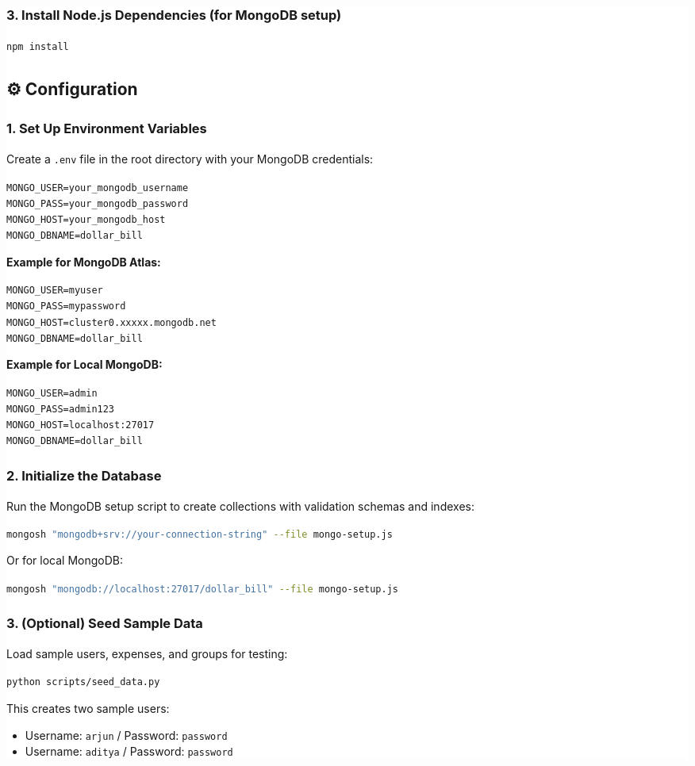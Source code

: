 ### 3. Install Node.js Dependencies (for MongoDB setup)

```bash
npm install
```

## ⚙️ Configuration

### 1. Set Up Environment Variables

Create a `.env` file in the root directory with your MongoDB credentials:

```env
MONGO_USER=your_mongodb_username
MONGO_PASS=your_mongodb_password
MONGO_HOST=your_mongodb_host
MONGO_DBNAME=dollar_bill
```

**Example for MongoDB Atlas:**
```env
MONGO_USER=myuser
MONGO_PASS=mypassword
MONGO_HOST=cluster0.xxxxx.mongodb.net
MONGO_DBNAME=dollar_bill
```

**Example for Local MongoDB:**
```env
MONGO_USER=admin
MONGO_PASS=admin123
MONGO_HOST=localhost:27017
MONGO_DBNAME=dollar_bill
```

### 2. Initialize the Database

Run the MongoDB setup script to create collections with validation schemas and indexes:

```bash
mongosh "mongodb+srv://your-connection-string" --file mongo-setup.js
```

Or for local MongoDB:
```bash
mongosh "mongodb://localhost:27017/dollar_bill" --file mongo-setup.js
```

### 3. (Optional) Seed Sample Data

Load sample users, expenses, and groups for testing:

```bash
python scripts/seed_data.py
```

This creates two sample users:
- Username: `arjun` / Password: `password`
- Username: `aditya` / Password: `password`
